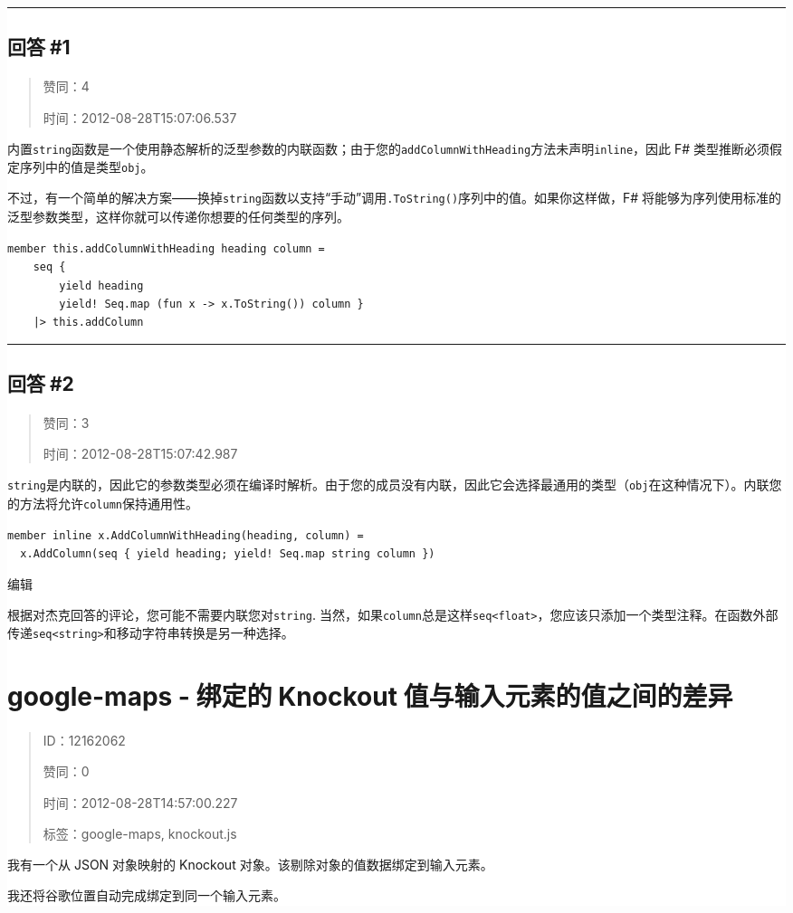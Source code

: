 * * *

## 回答 #1

> 赞同：4
> 
> 时间：2012-08-28T15:07:06.537

内置`string`函数是一个使用静态解析的泛型参数的内联函数；由于您的`addColumnWithHeading`方法未声明`inline`，因此 F# 类型推断必须假定序列中的值是类型`obj`。

不过，有一个简单的解决方案——换掉`string`函数以支持“手动”调用`.ToString()`序列中的值。如果你这样做，F# 将能够为序列使用标准的泛型参数类型，这样你就可以传递你想要的任何类型的序列。

```
member this.addColumnWithHeading heading column =
    seq {
        yield heading
        yield! Seq.map (fun x -> x.ToString()) column }
    |> this.addColumn 
```

* * *

## 回答 #2

> 赞同：3
> 
> 时间：2012-08-28T15:07:42.987

`string`是内联的，因此它的参数类型必须在编译时解析。由于您的成员没有内联，因此它会选择最通用的类​​型（`obj`在这种情况下）。内联您的方法将允许`column`保持通用性。

```
member inline x.AddColumnWithHeading(heading, column) =
  x.AddColumn(seq { yield heading; yield! Seq.map string column }) 
```

编辑

根据对杰克回答的评论，您可能不需要内联您对`string`. 当然，如果`column`总是这样`seq<float>`，您应该只添加一个类型注释。在函数外部传递`seq<string>`和移动字符串转换是另一种选择。

# google-maps - 绑定的 Knockout 值与输入元素的值之间的差异

> ID：12162062
> 
> 赞同：0
> 
> 时间：2012-08-28T14:57:00.227
> 
> 标签：google-maps, knockout.js

我有一个从 JSON 对象映射的 Knockout 对象。该剔除对象的值数据绑定到输入元素。

我还将谷歌位置自动完成绑定到同一个输入元素。
